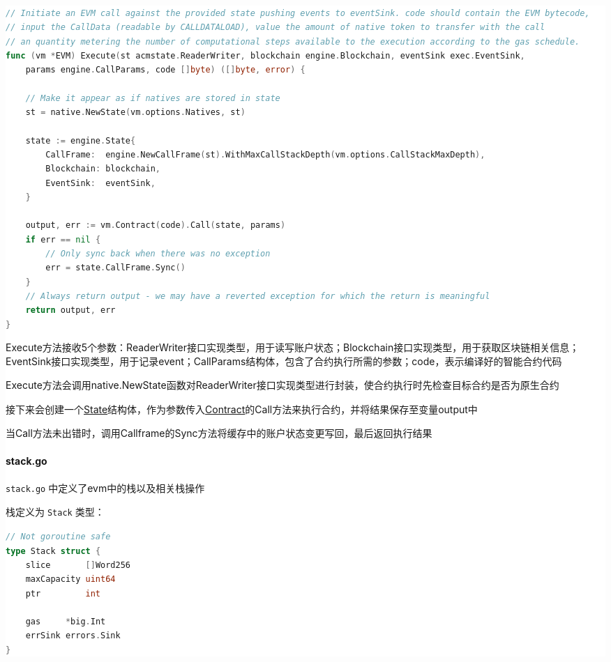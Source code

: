 ```go
// Initiate an EVM call against the provided state pushing events to eventSink. code should contain the EVM bytecode,
// input the CallData (readable by CALLDATALOAD), value the amount of native token to transfer with the call
// an quantity metering the number of computational steps available to the execution according to the gas schedule.
func (vm *EVM) Execute(st acmstate.ReaderWriter, blockchain engine.Blockchain, eventSink exec.EventSink,
	params engine.CallParams, code []byte) ([]byte, error) {

	// Make it appear as if natives are stored in state
	st = native.NewState(vm.options.Natives, st)

	state := engine.State{
		CallFrame:  engine.NewCallFrame(st).WithMaxCallStackDepth(vm.options.CallStackMaxDepth),
		Blockchain: blockchain,
		EventSink:  eventSink,
	}

	output, err := vm.Contract(code).Call(state, params)
	if err == nil {
		// Only sync back when there was no exception
		err = state.CallFrame.Sync()
	}
	// Always return output - we may have a reverted exception for which the return is meaningful
	return output, err
}
```
Execute方法接收5个参数：ReaderWriter接口实现类型，用于读写账户状态；Blockchain接口实现类型，用于获取区块链相关信息；EventSink接口实现类型，用于记录event；CallParams结构体，包含了合约执行所需的参数；code，表示编译好的智能合约代码

Execute方法会调用native.NewState函数对ReaderWriter接口实现类型进行封装，使合约执行时先检查目标合约是否为原生合约

接下来会创建一个[State](#enginestatego)结构体，作为参数传入[Contract](#evmcontractgo)的Call方法来执行合约，并将结果保存至变量output中

当Call方法未出错时，调用Callframe的Sync方法将缓存中的账户状态变更写回，最后返回执行结果

#### stack.go

`stack.go` 中定义了evm中的栈以及相关栈操作

栈定义为 `Stack` 类型：
```go
// Not goroutine safe
type Stack struct {
	slice       []Word256
	maxCapacity uint64
	ptr         int

	gas     *big.Int
	errSink errors.Sink
}
```
